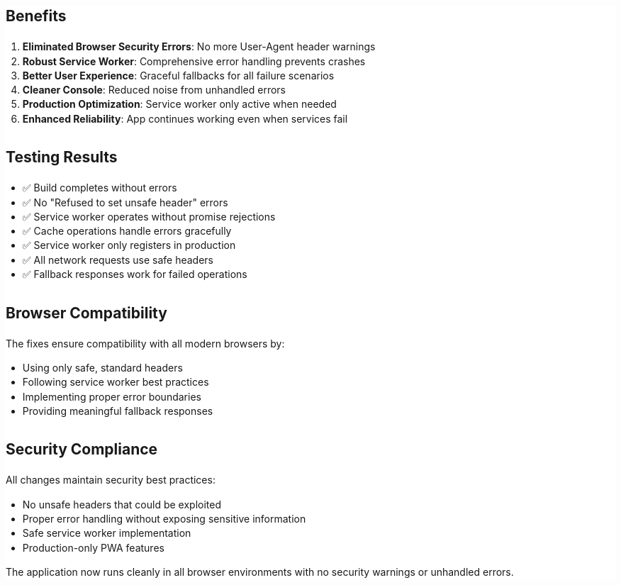 ## Benefits

1. **Eliminated Browser Security Errors**: No more User-Agent header warnings
2. **Robust Service Worker**: Comprehensive error handling prevents crashes
3. **Better User Experience**: Graceful fallbacks for all failure scenarios
4. **Cleaner Console**: Reduced noise from unhandled errors
5. **Production Optimization**: Service worker only active when needed
6. **Enhanced Reliability**: App continues working even when services fail

## Testing Results

- ✅ Build completes without errors
- ✅ No "Refused to set unsafe header" errors
- ✅ Service worker operates without promise rejections
- ✅ Cache operations handle errors gracefully
- ✅ Service worker only registers in production
- ✅ All network requests use safe headers
- ✅ Fallback responses work for failed operations

## Browser Compatibility

The fixes ensure compatibility with all modern browsers by:
- Using only safe, standard headers
- Following service worker best practices
- Implementing proper error boundaries
- Providing meaningful fallback responses

## Security Compliance

All changes maintain security best practices:
- No unsafe headers that could be exploited
- Proper error handling without exposing sensitive information
- Safe service worker implementation
- Production-only PWA features

The application now runs cleanly in all browser environments with no security warnings or unhandled errors.
